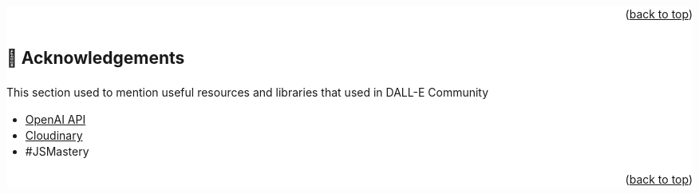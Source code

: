 <p align="right">(<a href="#readme-top">back to top</a>)</p>


## :gem: Acknowledgements

This section used to mention useful resources and libraries that used in DALL-E Community

 - [OpenAI API](https://openai.com/api)
 - [Cloudinary](https://cloudinary.com)
 - #JSMastery

<p align="right">(<a href="#readme-top">back to top</a>)</p>
